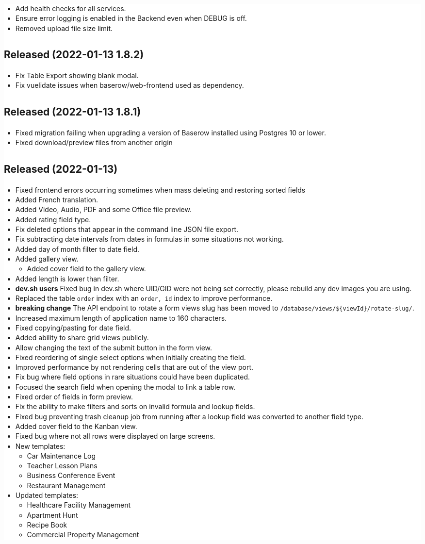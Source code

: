 * Add health checks for all services.
* Ensure error logging is enabled in the Backend even when DEBUG is off.
* Removed upload file size limit.

## Released (2022-01-13 1.8.2)

* Fix Table Export showing blank modal.
* Fix vuelidate issues when baserow/web-frontend used as dependency. 

## Released (2022-01-13 1.8.1)

* Fixed migration failing when upgrading a version of Baserow installed using Postgres 
  10 or lower.
* Fixed download/preview files from another origin

## Released (2022-01-13)

* Fixed frontend errors occurring sometimes when mass deleting and restoring sorted 
  fields
* Added French translation.
* Added Video, Audio, PDF and some Office file preview.
* Added rating field type.
* Fix deleted options that appear in the command line JSON file export.
* Fix subtracting date intervals from dates in formulas in some situations not working.
* Added day of month filter to date field.
* Added gallery view.
  * Added cover field to the gallery view.
* Added length is lower than filter.
* **dev.sh users** Fixed bug in dev.sh where UID/GID were not being set correctly, 
  please rebuild any dev images you are using.
* Replaced the table `order` index with an `order, id` index to improve performance.
* **breaking change** The API endpoint to rotate a form views slug has been moved to
  `/database/views/${viewId}/rotate-slug/`.
* Increased maximum length of application name to 160 characters.
* Fixed copying/pasting for date field.
* Added ability to share grid views publicly.
* Allow changing the text of the submit button in the form view.
* Fixed reordering of single select options when initially creating the field.
* Improved performance by not rendering cells that are out of the view port.
* Fix bug where field options in rare situations could have been duplicated.
* Focused the search field when opening the modal to link a table row.
* Fixed order of fields in form preview.
* Fix the ability to make filters and sorts on invalid formula and lookup fields.
* Fixed bug preventing trash cleanup job from running after a lookup field was converted
  to another field type.
* Added cover field to the Kanban view.
* Fixed bug where not all rows were displayed on large screens.
* New templates:
    * Car Maintenance Log
    * Teacher Lesson Plans
    * Business Conference Event
    * Restaurant Management
* Updated templates:
    * Healthcare Facility Management
    * Apartment Hunt
    * Recipe Book
    * Commercial Property Management
